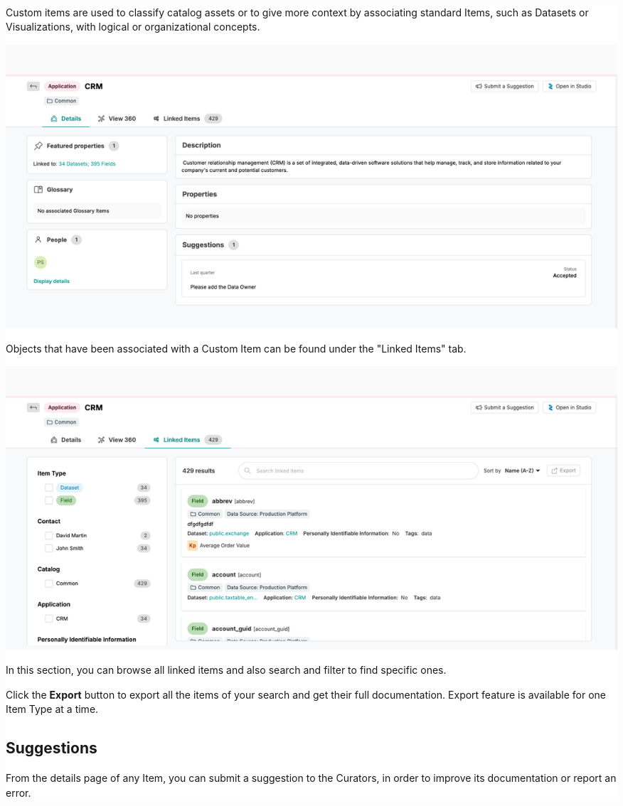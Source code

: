 Custom items are used to classify catalog assets or to give more context by associating standard Items, such as Datasets or Visualizations, with logical or organizational concepts. 

  ![](./_shared/zeenea-details-custom-items.png)

Objects that have been associated with a Custom Item can be found under the "Linked Items" tab.

  ![](./_shared/zeenea-details-linked-items.png)

In this section, you can browse all linked items and also search and filter to find specific ones.

Click the **Export** button to export all the items of your search and get their full documentation. Export feature is available for one Item Type at a time.

## Suggestions

From the details page of any Item, you can submit a suggestion to the Curators, in order to improve its documentation or report an error.
 
 